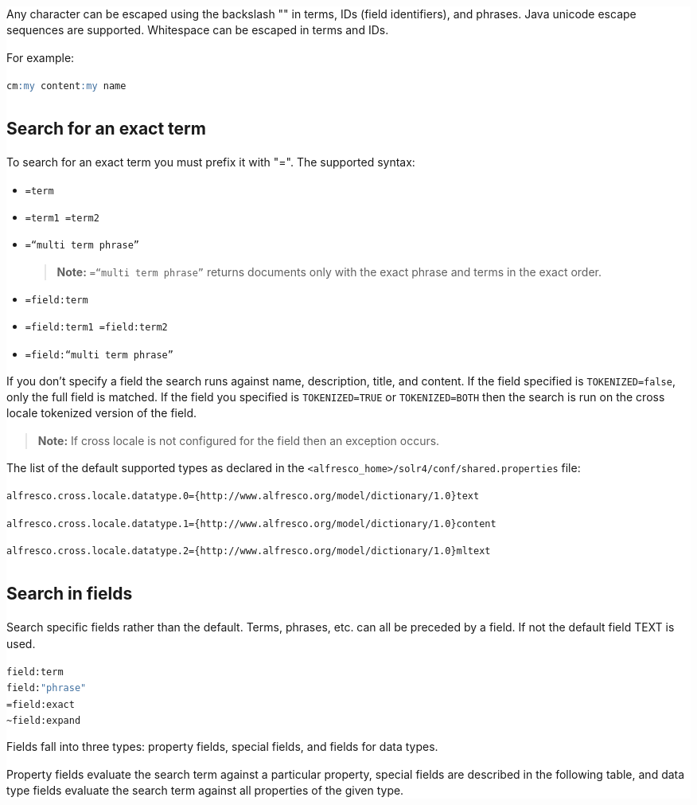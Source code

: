 Any character can be escaped using the backslash "" in terms, IDs (field identifiers), and phrases. Java unicode escape sequences are supported. Whitespace can be escaped in terms and IDs.

For example:

```sql
cm:my content:my name
```

## Search for an exact term

To search for an exact term you must prefix it with "=". The supported syntax:

* `=term`
* `=term1 =term2`
* `=“multi term phrase”`

    > **Note:** `=“multi term phrase”` returns documents only with the exact phrase and terms in the exact order.

* `=field:term`
* `=field:term1 =field:term2`
* `=field:“multi term phrase”`

If you don’t specify a field the search runs against name, description, title, and content. If the field specified is `TOKENIZED=false`, only the full field is matched. If the field you specified is `TOKENIZED=TRUE` or `TOKENIZED=BOTH` then the search is run on the cross locale tokenized version of the field.

> **Note:** If cross locale is not configured for the field then an exception occurs.

The list of the default supported types as declared in the `<alfresco_home>/solr4/conf/shared.properties` file:

`alfresco.cross.locale.datatype.0={http://www.alfresco.org/model/dictionary/1.0}text`

`alfresco.cross.locale.datatype.1={http://www.alfresco.org/model/dictionary/1.0}content`

`alfresco.cross.locale.datatype.2={http://www.alfresco.org/model/dictionary/1.0}mltext`

## Search in fields

Search specific fields rather than the default. Terms, phrases, etc. can all be preceded by a field. If not the default field TEXT is used.

```bash
field:term
field:"phrase"
=field:exact
~field:expand
```

Fields fall into three types: property fields, special fields, and fields for data types.

Property fields evaluate the search term against a particular property, special fields are described in the following table, and data type fields evaluate the search term against all properties of the given type.
